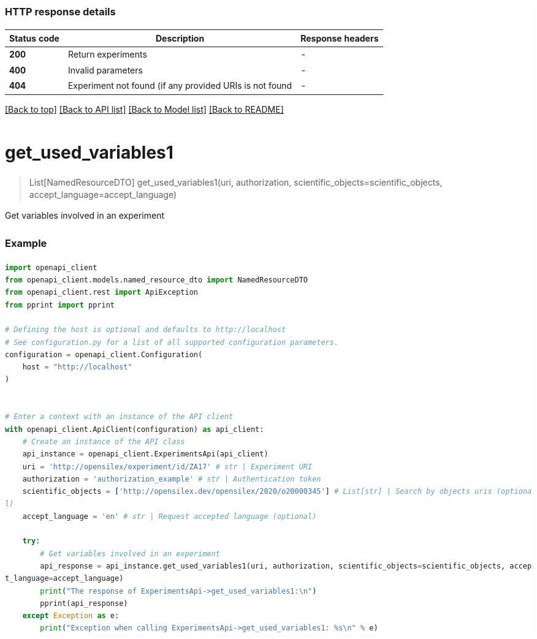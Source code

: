 ### HTTP response details

| Status code | Description | Response headers |
|-------------|-------------|------------------|
**200** | Return experiments |  -  |
**400** | Invalid parameters |  -  |
**404** | Experiment not found (if any provided URIs is not found |  -  |

[[Back to top]](#) [[Back to API list]](../README.md#documentation-for-api-endpoints) [[Back to Model list]](../README.md#documentation-for-models) [[Back to README]](../README.md)

# **get_used_variables1**
> List[NamedResourceDTO] get_used_variables1(uri, authorization, scientific_objects=scientific_objects, accept_language=accept_language)

Get variables involved in an experiment

### Example


```python
import openapi_client
from openapi_client.models.named_resource_dto import NamedResourceDTO
from openapi_client.rest import ApiException
from pprint import pprint

# Defining the host is optional and defaults to http://localhost
# See configuration.py for a list of all supported configuration parameters.
configuration = openapi_client.Configuration(
    host = "http://localhost"
)


# Enter a context with an instance of the API client
with openapi_client.ApiClient(configuration) as api_client:
    # Create an instance of the API class
    api_instance = openapi_client.ExperimentsApi(api_client)
    uri = 'http://opensilex/experiment/id/ZA17' # str | Experiment URI
    authorization = 'authorization_example' # str | Authentication token
    scientific_objects = ['http://opensilex.dev/opensilex/2020/o20000345'] # List[str] | Search by objects uris (optional)
    accept_language = 'en' # str | Request accepted language (optional)

    try:
        # Get variables involved in an experiment
        api_response = api_instance.get_used_variables1(uri, authorization, scientific_objects=scientific_objects, accept_language=accept_language)
        print("The response of ExperimentsApi->get_used_variables1:\n")
        pprint(api_response)
    except Exception as e:
        print("Exception when calling ExperimentsApi->get_used_variables1: %s\n" % e)
```

